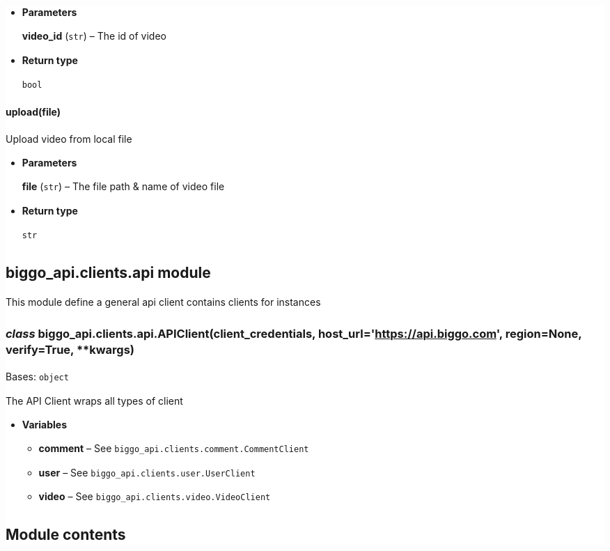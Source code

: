 * **Parameters**

    **video_id** (`str`) – The id of video



* **Return type**

    `bool`



#### upload(file)
Upload video from local file


* **Parameters**

    **file** (`str`) – The file path & name of video file



* **Return type**

    `str`


## biggo_api.clients.api module

This module define a general api client contains clients for instances


### _class_ biggo_api.clients.api.APIClient(client_credentials, host_url='https://api.biggo.com', region=None, verify=True, \*\*kwargs)
Bases: `object`

The API Client wraps all types of client


* **Variables**

    
    * **comment** – See `biggo_api.clients.comment.CommentClient`


    * **user** – See `biggo_api.clients.user.UserClient`


    * **video** – See `biggo_api.clients.video.VideoClient`


## Module contents
